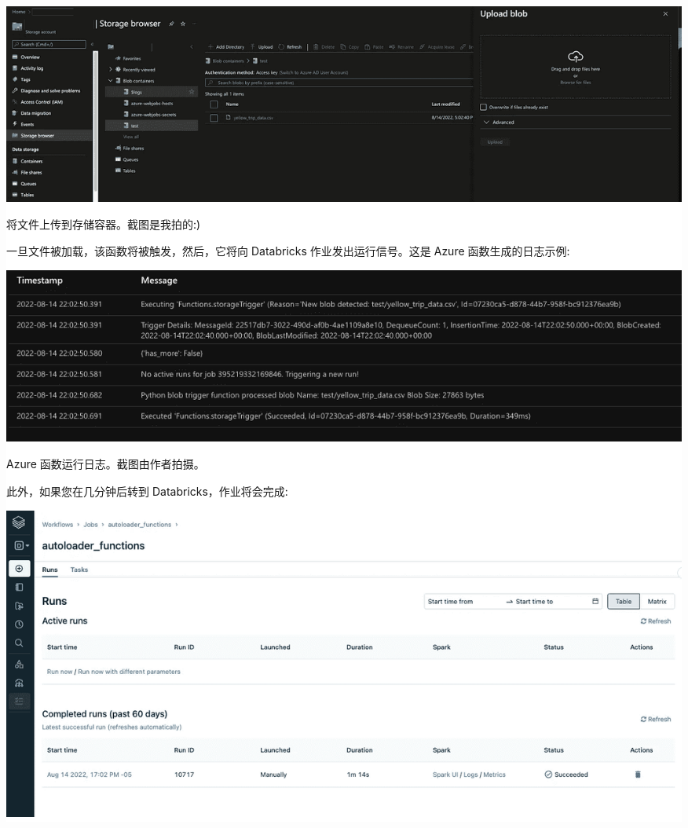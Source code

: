 ![](img/bb9acb0b897da6a6a5ba27942b2e297c.png)

将文件上传到存储容器。截图是我拍的:)

一旦文件被加载，该函数将被触发，然后，它将向 Databricks 作业发出运行信号。这是 Azure 函数生成的日志示例:

![](img/a218a40c4fab602c0917ad2317a18d99.png)

Azure 函数运行日志。截图由作者拍摄。

此外，如果您在几分钟后转到 Databricks，作业将会完成:

![](img/cb9285ba13e36db094656cd2128ebe6d.png)
